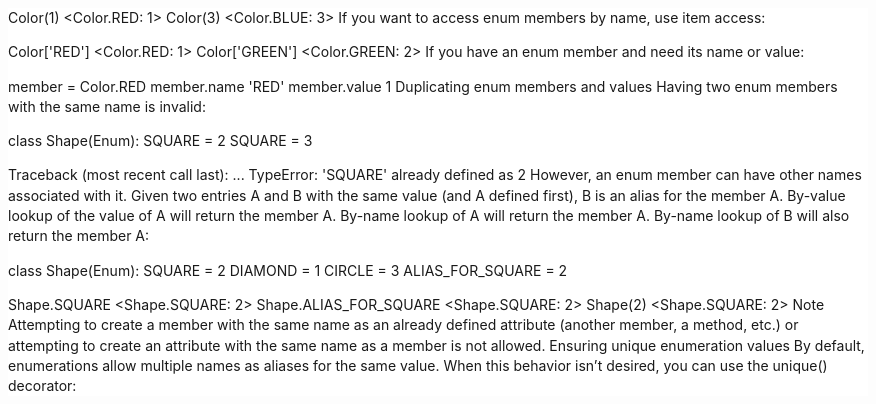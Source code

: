 >>>
Color(1)
<Color.RED: 1>
Color(3)
<Color.BLUE: 3>
If you want to access enum members by name, use item access:

>>>
Color['RED']
<Color.RED: 1>
Color['GREEN']
<Color.GREEN: 2>
If you have an enum member and need its name or value:

>>>
member = Color.RED
member.name
'RED'
member.value
1
Duplicating enum members and values
Having two enum members with the same name is invalid:

>>>
class Shape(Enum):
    SQUARE = 2
    SQUARE = 3

Traceback (most recent call last):
...
TypeError: 'SQUARE' already defined as 2
However, an enum member can have other names associated with it. Given two entries A and B with the same value (and A defined first), B is an alias for the member A. By-value lookup of the value of A will return the member A. By-name lookup of A will return the member A. By-name lookup of B will also return the member A:

>>>
class Shape(Enum):
    SQUARE = 2
    DIAMOND = 1
    CIRCLE = 3
    ALIAS_FOR_SQUARE = 2

Shape.SQUARE
<Shape.SQUARE: 2>
Shape.ALIAS_FOR_SQUARE
<Shape.SQUARE: 2>
Shape(2)
<Shape.SQUARE: 2>
Note Attempting to create a member with the same name as an already defined attribute (another member, a method, etc.) or attempting to create an attribute with the same name as a member is not allowed.
Ensuring unique enumeration values
By default, enumerations allow multiple names as aliases for the same value. When this behavior isn’t desired, you can use the unique() decorator:
